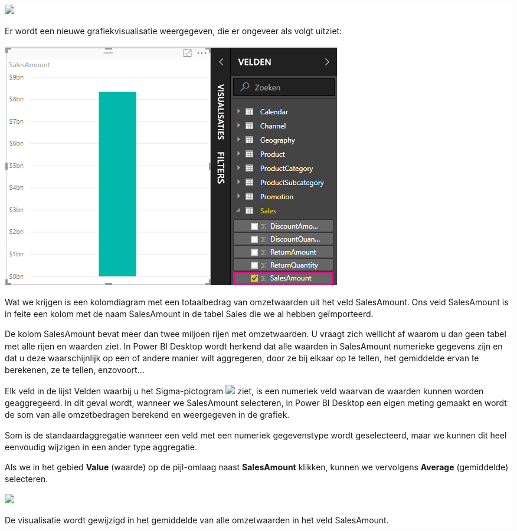 ![](media/desktop-tutorial-create-measures/measurestut_salesamountinfieldlist.png)

Er wordt een nieuwe grafiekvisualisatie weergegeven, die er ongeveer als volgt uitziet:

![](media/desktop-tutorial-create-measures/meastut_salesamountchart.png)

Wat we krijgen is een kolomdiagram met een totaalbedrag van omzetwaarden uit het veld SalesAmount.  Ons veld SalesAmount is in feite een kolom met de naam SalesAmount in de tabel Sales die we al hebben geïmporteerd.

De kolom SalesAmount bevat meer dan twee miljoen rijen met omzetwaarden. U vraagt zich wellicht af waarom u dan geen tabel met alle rijen en waarden ziet. In Power BI Desktop wordt herkend dat alle waarden in SalesAmount numerieke gegevens zijn en dat u deze waarschijnlijk op een of andere manier wilt aggregeren, door ze bij elkaar op te tellen, het gemiddelde ervan te berekenen, ze te tellen, enzovoort...

Elk veld in de lijst Velden waarbij u het Sigma-pictogram ![](media/desktop-tutorial-create-measures/meastut_sigma.png) ziet, is een numeriek veld waarvan de waarden kunnen worden geaggregeerd. In dit geval wordt, wanneer we SalesAmount selecteren, in Power BI Desktop een eigen meting gemaakt en wordt de som van alle omzetbedragen berekend en weergegeven in de grafiek.

Som is de standaardaggregatie wanneer een veld met een numeriek gegevenstype wordt geselecteerd, maar we kunnen dit heel eenvoudig wijzigen in een ander type aggregatie.

Als we in het gebied **Value** (waarde) op de pijl-omlaag naast **SalesAmount** klikken, kunnen we vervolgens **Average** (gemiddelde) selecteren.

![](media/desktop-tutorial-create-measures/meastut_salesamountaverage.png)

De visualisatie wordt gewijzigd in het gemiddelde van alle omzetwaarden in het veld SalesAmount.
